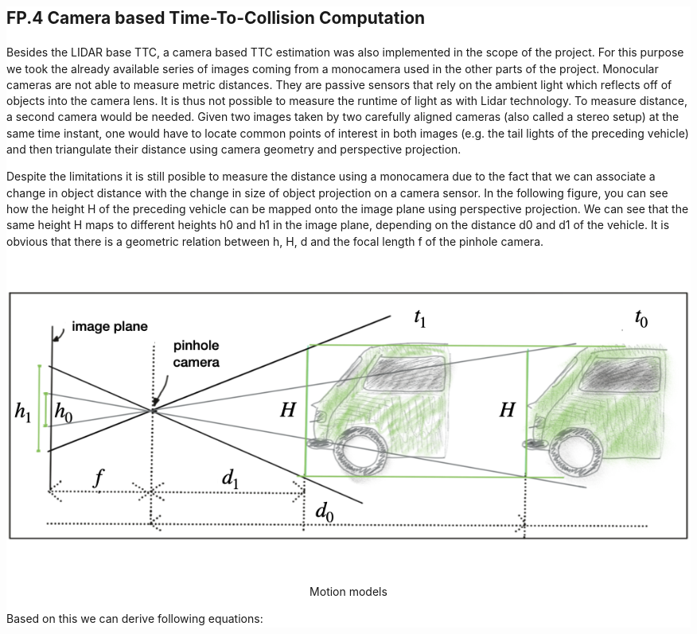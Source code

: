 ## FP.4 Camera based Time-To-Collision Computation

Besides the LIDAR base TTC, a camera based TTC estimation was also implemented in the scope of the project. For this purpose we took the already available series of images coming from a monocamera used in the other parts of the project. Monocular cameras are not able to measure metric distances. They are passive sensors that rely on the ambient light which reflects off of objects into the camera lens. It is thus not possible to measure the runtime of light as with Lidar technology. To measure distance, a second camera would be needed. Given two images taken by two carefully aligned cameras (also called a stereo setup) at the same time instant, one would have to locate common points of interest in both images (e.g. the tail lights of the preceding vehicle) and then triangulate their distance using camera geometry and perspective projection.

Despite the limitations it is still posible to measure the distance using a monocamera due to the fact that we can associate a change in object distance with the change in size of object projection on a camera sensor. In the following figure, you can see how the height H of the preceding vehicle can be mapped onto the image plane using perspective projection. We can see that the same height H maps to different heights h0 and h1 in the image plane, depending on the distance d0 and d1 of the vehicle. It is obvious that there is a geometric relation between h, H, d and the focal length f of the pinhole camera.

<p align="center">
<img src="images/camera_projection.png" width="1016" height="387" />
</p>
<p align="center">
Motion models
</p>


Based on this we can derive following equations:
<p align="center">